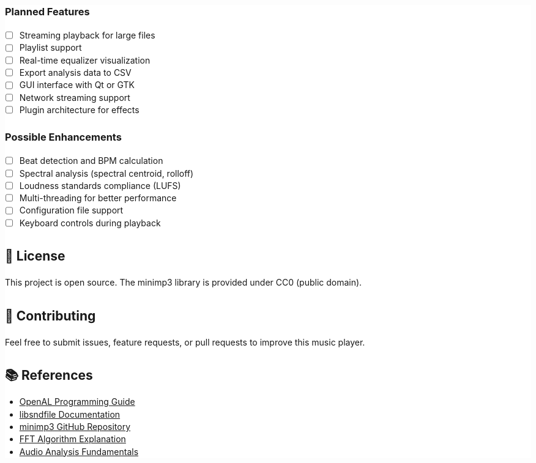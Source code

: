 ### Planned Features
- [ ] Streaming playback for large files
- [ ] Playlist support
- [ ] Real-time equalizer visualization
- [ ] Export analysis data to CSV
- [ ] GUI interface with Qt or GTK
- [ ] Network streaming support
- [ ] Plugin architecture for effects

### Possible Enhancements
- [ ] Beat detection and BPM calculation
- [ ] Spectral analysis (spectral centroid, rolloff)
- [ ] Loudness standards compliance (LUFS)
- [ ] Multi-threading for better performance
- [ ] Configuration file support
- [ ] Keyboard controls during playback

## 📄 License

This project is open source. The minimp3 library is provided under CC0 (public domain).

## 🤝 Contributing

Feel free to submit issues, feature requests, or pull requests to improve this music player.

## 📚 References

- [OpenAL Programming Guide](https://www.openal.org/documentation/)
- [libsndfile Documentation](http://www.mega-nerd.com/libsndfile/)
- [minimp3 GitHub Repository](https://github.com/lieff/minimp3)
- [FFT Algorithm Explanation](https://en.wikipedia.org/wiki/Fast_Fourier_transform)
- [Audio Analysis Fundamentals](https://en.wikipedia.org/wiki/Audio_signal_processing)
